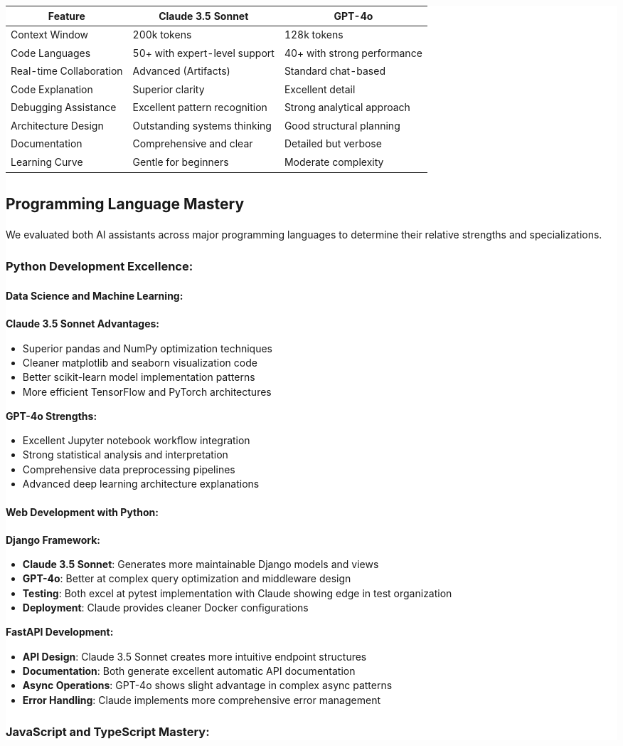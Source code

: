 | Feature | Claude 3.5 Sonnet | GPT-4o |
|---------|-------------------|---------|
| Context Window | 200k tokens | 128k tokens |
| Code Languages | 50+ with expert-level support | 40+ with strong performance |
| Real-time Collaboration | Advanced (Artifacts) | Standard chat-based |
| Code Explanation | Superior clarity | Excellent detail |
| Debugging Assistance | Excellent pattern recognition | Strong analytical approach |
| Architecture Design | Outstanding systems thinking | Good structural planning |
| Documentation | Comprehensive and clear | Detailed but verbose |
| Learning Curve | Gentle for beginners | Moderate complexity |

## Programming Language Mastery

We evaluated both AI assistants across major programming languages to determine their relative strengths and specializations.

### Python Development Excellence:

#### Data Science and Machine Learning:
**Claude 3.5 Sonnet Advantages:**
- Superior pandas and NumPy optimization techniques
- Cleaner matplotlib and seaborn visualization code
- Better scikit-learn model implementation patterns
- More efficient TensorFlow and PyTorch architectures

**GPT-4o Strengths:**
- Excellent Jupyter notebook workflow integration
- Strong statistical analysis and interpretation
- Comprehensive data preprocessing pipelines
- Advanced deep learning architecture explanations

#### Web Development with Python:
**Django Framework:**
- **Claude 3.5 Sonnet**: Generates more maintainable Django models and views
- **GPT-4o**: Better at complex query optimization and middleware design
- **Testing**: Both excel at pytest implementation with Claude showing edge in test organization
- **Deployment**: Claude provides cleaner Docker configurations

**FastAPI Development:**
- **API Design**: Claude 3.5 Sonnet creates more intuitive endpoint structures
- **Documentation**: Both generate excellent automatic API documentation
- **Async Operations**: GPT-4o shows slight advantage in complex async patterns
- **Error Handling**: Claude implements more comprehensive error management

### JavaScript and TypeScript Mastery:
